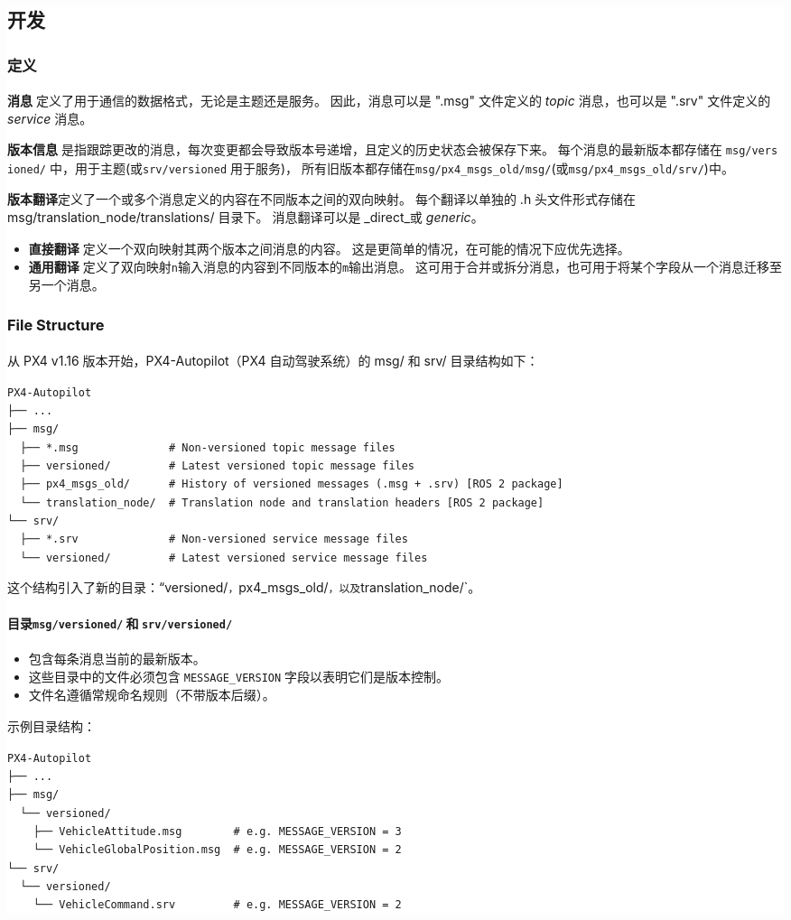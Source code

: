 ## 开发

### 定义

**消息** 定义了用于通信的数据格式，无论是主题还是服务。
因此，消息可以是 ".msg" 文件定义的 _topic_ 消息，也可以是 ".srv" 文件定义的 _service_ 消息。

**版本信息** 是指跟踪更改的消息，每次变更都会导致版本号递增，且定义的历史状态会被保存下来。
每个消息的最新版本都存储在 `msg/versioned/` 中，用于主题(或`srv/versioned` 用于服务)， 所有旧版本都存储在`msg/px4_msgs_old/msg/`(或`msg/px4_msgs_old/srv/`)中。

**版本翻译**定义了一个或多个消息定义的内容在不同版本之间的双向映射。
每个翻译以单独的 .h 头文件形式存储在 msg/translation_node/translations/ 目录下。
消息翻译可以是 _direct_或 _generic_。

- **直接翻译** 定义一个双向映射其两个版本之间消息的内容。
  这是更简单的情况，在可能的情况下应优先选择。
- **通用翻译** 定义了双向映射`n`输入消息的内容到不同版本的`m`输出消息。
  这可用于合并或拆分消息，也可用于将某个字段从一个消息迁移至另一个消息。

### File Structure

从 PX4 v1.16 版本开始，PX4-Autopilot（PX4 自动驾驶系统）的 msg/ 和 srv/ 目录结构如下：

```
PX4-Autopilot
├── ...
├── msg/
  ├── *.msg              # Non-versioned topic message files
  ├── versioned/         # Latest versioned topic message files
  ├── px4_msgs_old/      # History of versioned messages (.msg + .srv) [ROS 2 package]
  └── translation_node/  # Translation node and translation headers [ROS 2 package]
└── srv/
  ├── *.srv              # Non-versioned service message files
  └── versioned/         # Latest versioned service message files
```

这个结构引入了新的目录：“versioned/`，`px4_msgs_old/`，以及`translation_node/\`。

#### 目录`msg/versioned/` 和 `srv/versioned/`

- 包含每条消息当前的最新版本。
- 这些目录中的文件必须包含 `MESSAGE_VERSION` 字段以表明它们是版本控制。
- 文件名遵循常规命名规则（不带版本后缀）。

示例目录结构：

```
PX4-Autopilot
├── ...
├── msg/
  └── versioned/
    ├── VehicleAttitude.msg        # e.g. MESSAGE_VERSION = 3
    └── VehicleGlobalPosition.msg  # e.g. MESSAGE_VERSION = 2
└── srv/
  └── versioned/
    └── VehicleCommand.srv         # e.g. MESSAGE_VERSION = 2
```

